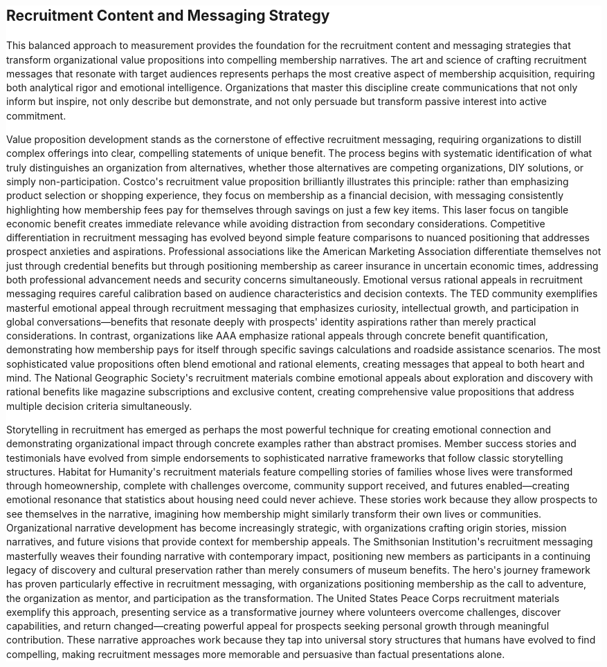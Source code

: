 ## Recruitment Content and Messaging Strategy

This balanced approach to measurement provides the foundation for the recruitment content and messaging strategies that transform organizational value propositions into compelling membership narratives. The art and science of crafting recruitment messages that resonate with target audiences represents perhaps the most creative aspect of membership acquisition, requiring both analytical rigor and emotional intelligence. Organizations that master this discipline create communications that not only inform but inspire, not only describe but demonstrate, and not only persuade but transform passive interest into active commitment.

Value proposition development stands as the cornerstone of effective recruitment messaging, requiring organizations to distill complex offerings into clear, compelling statements of unique benefit. The process begins with systematic identification of what truly distinguishes an organization from alternatives, whether those alternatives are competing organizations, DIY solutions, or simply non-participation. Costco's recruitment value proposition brilliantly illustrates this principle: rather than emphasizing product selection or shopping experience, they focus on membership as a financial decision, with messaging consistently highlighting how membership fees pay for themselves through savings on just a few key items. This laser focus on tangible economic benefit creates immediate relevance while avoiding distraction from secondary considerations. Competitive differentiation in recruitment messaging has evolved beyond simple feature comparisons to nuanced positioning that addresses prospect anxieties and aspirations. Professional associations like the American Marketing Association differentiate themselves not just through credential benefits but through positioning membership as career insurance in uncertain economic times, addressing both professional advancement needs and security concerns simultaneously. Emotional versus rational appeals in recruitment messaging requires careful calibration based on audience characteristics and decision contexts. The TED community exemplifies masterful emotional appeal through recruitment messaging that emphasizes curiosity, intellectual growth, and participation in global conversations—benefits that resonate deeply with prospects' identity aspirations rather than merely practical considerations. In contrast, organizations like AAA emphasize rational appeals through concrete benefit quantification, demonstrating how membership pays for itself through specific savings calculations and roadside assistance scenarios. The most sophisticated value propositions often blend emotional and rational elements, creating messages that appeal to both heart and mind. The National Geographic Society's recruitment materials combine emotional appeals about exploration and discovery with rational benefits like magazine subscriptions and exclusive content, creating comprehensive value propositions that address multiple decision criteria simultaneously.

Storytelling in recruitment has emerged as perhaps the most powerful technique for creating emotional connection and demonstrating organizational impact through concrete examples rather than abstract promises. Member success stories and testimonials have evolved from simple endorsements to sophisticated narrative frameworks that follow classic storytelling structures. Habitat for Humanity's recruitment materials feature compelling stories of families whose lives were transformed through homeownership, complete with challenges overcome, community support received, and futures enabled—creating emotional resonance that statistics about housing need could never achieve. These stories work because they allow prospects to see themselves in the narrative, imagining how membership might similarly transform their own lives or communities. Organizational narrative development has become increasingly strategic, with organizations crafting origin stories, mission narratives, and future visions that provide context for membership appeals. The Smithsonian Institution's recruitment messaging masterfully weaves their founding narrative with contemporary impact, positioning new members as participants in a continuing legacy of discovery and cultural preservation rather than merely consumers of museum benefits. The hero's journey framework has proven particularly effective in recruitment messaging, with organizations positioning membership as the call to adventure, the organization as mentor, and participation as the transformation. The United States Peace Corps recruitment materials exemplify this approach, presenting service as a transformative journey where volunteers overcome challenges, discover capabilities, and return changed—creating powerful appeal for prospects seeking personal growth through meaningful contribution. These narrative approaches work because they tap into universal story structures that humans have evolved to find compelling, making recruitment messages more memorable and persuasive than factual presentations alone.
